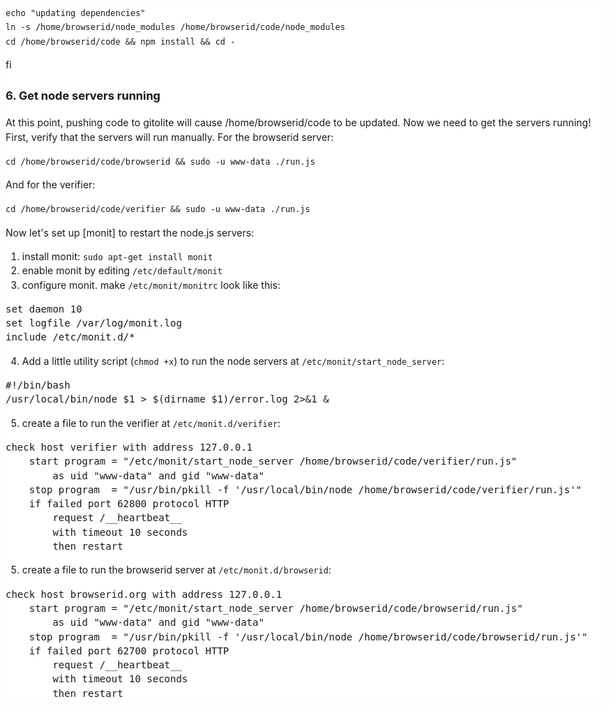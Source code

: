     echo "updating dependencies"
    ln -s /home/browserid/node_modules /home/browserid/code/node_modules
    cd /home/browserid/code && npm install && cd -
fi
</pre>

### 6. Get node servers running

At this point, pushing code to gitolite will cause /home/browserid/code to be updated.  Now
we need to get the servers running!  First, verify that the servers will run manually.
For the browserid server:

    cd /home/browserid/code/browserid && sudo -u www-data ./run.js

And for the verifier:

    cd /home/browserid/code/verifier && sudo -u www-data ./run.js

Now let's set up [monit] to restart the node.js servers:

  1. install monit: `sudo apt-get install monit`
  2. enable monit by editing `/etc/default/monit`
  3. configure monit.  make `/etc/monit/monitrc` look like this:

<pre>
set daemon 10
set logfile /var/log/monit.log
include /etc/monit.d/*
</pre>

  4. Add a little utility script (`chmod +x`) to run the node servers at
     `/etc/monit/start_node_server`:

<pre>
#!/bin/bash
/usr/local/bin/node $1 > $(dirname $1)/error.log 2>&1 &
</pre>

  5. create a file to run the verifier at `/etc/monit.d/verifier`:

<pre>
check host verifier with address 127.0.0.1
    start program = "/etc/monit/start_node_server /home/browserid/code/verifier/run.js"
        as uid "www-data" and gid "www-data"
    stop program  = "/usr/bin/pkill -f '/usr/local/bin/node /home/browserid/code/verifier/run.js'"
    if failed port 62800 protocol HTTP
        request /__heartbeat__
        with timeout 10 seconds
        then restart
</pre>

  5. create a file to run the browserid server at `/etc/monit.d/browserid`:

<pre>
check host browserid.org with address 127.0.0.1
    start program = "/etc/monit/start_node_server /home/browserid/code/browserid/run.js"
        as uid "www-data" and gid "www-data"
    stop program  = "/usr/bin/pkill -f '/usr/local/bin/node /home/browserid/code/browserid/run.js'"
    if failed port 62700 protocol HTTP
        request /__heartbeat__
        with timeout 10 seconds
        then restart
</pre>


  [do this]: http://sitaramc.github.com/gitolite/hooks.html